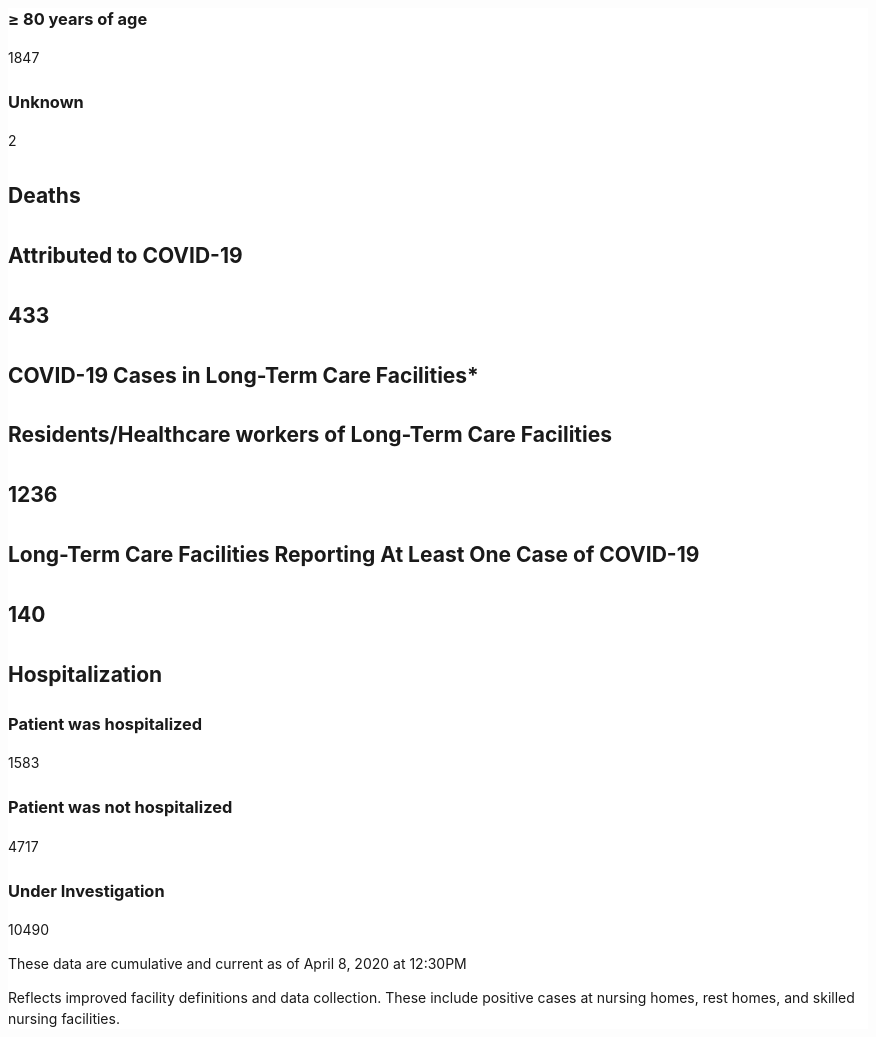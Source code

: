 <td><h3 id="years-of-age-7">≥ 80 years of age</h3></td>
<td>1847</td>
</tr>
<tr class="even">
<td><h3 id="unknown-2">Unknown</h3></td>
<td>2</td>
</tr>
<tr class="odd">
<td><h2 id="deaths">Deaths</h2></td>
<td></td>
</tr>
<tr class="even">
<td><h2 id="attributed-to-covid-19">Attributed to COVID-19</h2></td>
<td><h2 id="section">433</h2></td>
</tr>
<tr class="odd">
<td><h2 id="covid-19-cases-in-long-term-care-facilities">COVID-19 Cases in Long-Term Care Facilities*</h2></td>
<td></td>
</tr>
<tr class="even">
<td><h2 id="residentshealthcare-workers-of-long-term-care-facilities">Residents/Healthcare workers of Long-Term Care Facilities</h2></td>
<td><h2 id="section-1">1236</h2></td>
</tr>
<tr class="odd">
<td><h2 id="long-term-care-facilities-reporting-at-least-one-case-of-covid-19">Long-Term Care Facilities Reporting At Least One Case of COVID-19</h2></td>
<td><h2 id="section-2">140</h2></td>
</tr>
<tr class="even">
<td><h2 id="hospitalization">Hospitalization </h2></td>
<td></td>
</tr>
<tr class="odd">
<td><h3 id="patient-was-hospitalized">Patient was hospitalized</h3></td>
<td>1583</td>
</tr>
<tr class="even">
<td><h3 id="patient-was-not-hospitalized">Patient was not hospitalized</h3></td>
<td>4717</td>
</tr>
<tr class="odd">
<td><h3 id="under-investigation">Under Investigation</h3></td>
<td>10490</td>
</tr>
</tbody>
</table>

These data are cumulative and current as of April 8, 2020 at 12:30PM

Reflects improved facility definitions and data collection. These
include positive cases at nursing homes, rest homes, and skilled nursing
facilities.

